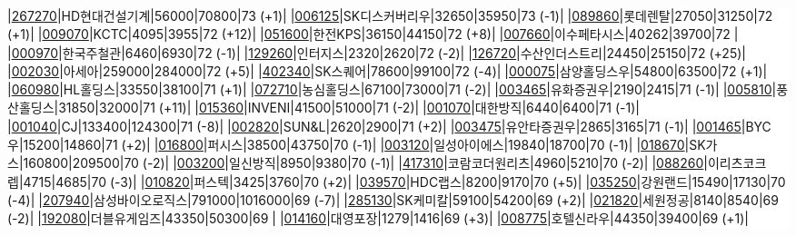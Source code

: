 |[267270](https://finance.daum.net/quotes/A267270)|HD현대건설기계|56000|70800|73 (+1)|
|[006125](https://finance.daum.net/quotes/A006125)|SK디스커버리우|32650|35950|73 (-1)|
|[089860](https://finance.daum.net/quotes/A089860)|롯데렌탈|27050|31250|72 (+1)|
|[009070](https://finance.daum.net/quotes/A009070)|KCTC|4095|3955|72 (+12)|
|[051600](https://finance.daum.net/quotes/A051600)|한전KPS|36150|44150|72 (+8)|
|[007660](https://finance.daum.net/quotes/A007660)|이수페타시스|40262|39700|72 |
|[000970](https://finance.daum.net/quotes/A000970)|한국주철관|6460|6930|72 (-1)|
|[129260](https://finance.daum.net/quotes/A129260)|인터지스|2320|2620|72 (-2)|
|[126720](https://finance.daum.net/quotes/A126720)|수산인더스트리|24450|25150|72 (+25)|
|[002030](https://finance.daum.net/quotes/A002030)|아세아|259000|284000|72 (+5)|
|[402340](https://finance.daum.net/quotes/A402340)|SK스퀘어|78600|99100|72 (-4)|
|[000075](https://finance.daum.net/quotes/A000075)|삼양홀딩스우|54800|63500|72 (+1)|
|[060980](https://finance.daum.net/quotes/A060980)|HL홀딩스|33550|38100|71 (+1)|
|[072710](https://finance.daum.net/quotes/A072710)|농심홀딩스|67100|73000|71 (-2)|
|[003465](https://finance.daum.net/quotes/A003465)|유화증권우|2190|2415|71 (-1)|
|[005810](https://finance.daum.net/quotes/A005810)|풍산홀딩스|31850|32000|71 (+11)|
|[015360](https://finance.daum.net/quotes/A015360)|INVENI|41500|51000|71 (-2)|
|[001070](https://finance.daum.net/quotes/A001070)|대한방직|6440|6400|71 (-1)|
|[001040](https://finance.daum.net/quotes/A001040)|CJ|133400|124300|71 (-8)|
|[002820](https://finance.daum.net/quotes/A002820)|SUN&L|2620|2900|71 (+2)|
|[003475](https://finance.daum.net/quotes/A003475)|유안타증권우|2865|3165|71 (-1)|
|[001465](https://finance.daum.net/quotes/A001465)|BYC우|15200|14860|71 (+2)|
|[016800](https://finance.daum.net/quotes/A016800)|퍼시스|38500|43750|70 (-1)|
|[003120](https://finance.daum.net/quotes/A003120)|일성아이에스|19840|18700|70 (-1)|
|[018670](https://finance.daum.net/quotes/A018670)|SK가스|160800|209500|70 (-2)|
|[003200](https://finance.daum.net/quotes/A003200)|일신방직|8950|9380|70 (-1)|
|[417310](https://finance.daum.net/quotes/A417310)|코람코더원리츠|4960|5210|70 (-2)|
|[088260](https://finance.daum.net/quotes/A088260)|이리츠코크렙|4715|4685|70 (-3)|
|[010820](https://finance.daum.net/quotes/A010820)|퍼스텍|3425|3760|70 (+2)|
|[039570](https://finance.daum.net/quotes/A039570)|HDC랩스|8200|9170|70 (+5)|
|[035250](https://finance.daum.net/quotes/A035250)|강원랜드|15490|17130|70 (-4)|
|[207940](https://finance.daum.net/quotes/A207940)|삼성바이오로직스|791000|1016000|69 (-7)|
|[285130](https://finance.daum.net/quotes/A285130)|SK케미칼|59100|54200|69 (+2)|
|[021820](https://finance.daum.net/quotes/A021820)|세원정공|8140|8540|69 (-2)|
|[192080](https://finance.daum.net/quotes/A192080)|더블유게임즈|43350|50300|69 |
|[014160](https://finance.daum.net/quotes/A014160)|대영포장|1279|1416|69 (+3)|
|[008775](https://finance.daum.net/quotes/A008775)|호텔신라우|44350|39400|69 (+1)|